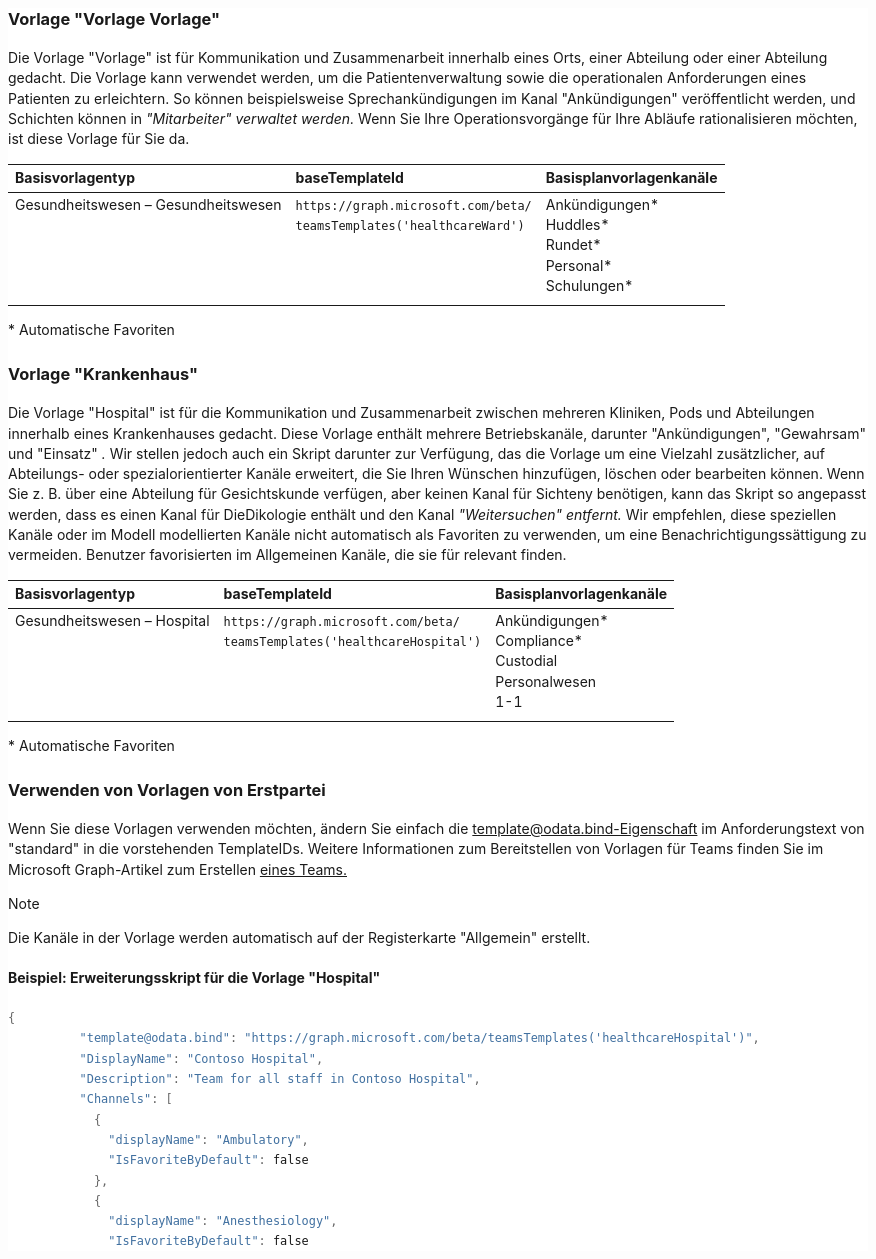 ### <a name="ward-template"></a>Vorlage "Vorlage Vorlage"

Die Vorlage "Vorlage" ist für Kommunikation und Zusammenarbeit innerhalb eines Orts, einer Abteilung oder einer Abteilung gedacht. Die Vorlage kann verwendet werden, um die Patientenverwaltung sowie die operationalen Anforderungen eines Patienten zu erleichtern. So können beispielsweise Sprechankündigungen  im Kanal "Ankündigungen" veröffentlicht werden, und Schichten können in *"Mitarbeiter" verwaltet werden.* Wenn Sie Ihre Operationsvorgänge für Ihre Abläufe rationalisieren möchten, ist diese Vorlage für Sie da.

|Basisvorlagentyp |baseTemplateId |Basisplanvorlagenkanäle|
|:--- |:---|:---|
|Gesundheitswesen – Gesundheitswesen | `https://graph.microsoft.com/beta/`<br>`teamsTemplates('healthcareWard')`   | Ankündigungen\* <br> Huddles\* <br> Rundet\* <br> Personal\* <br> Schulungen\* |
|     | |         |

\* Automatische Favoriten

### <a name="hospital-template"></a>Vorlage "Krankenhaus"

Die Vorlage "Hospital" ist für die Kommunikation und Zusammenarbeit zwischen mehreren Kliniken, Pods und Abteilungen innerhalb eines Krankenhauses gedacht. Diese Vorlage enthält mehrere Betriebskanäle, darunter "Ankündigungen", "Gewahrsam" und "Einsatz" *.* Wir stellen jedoch auch ein Skript darunter zur Verfügung, das die Vorlage um eine Vielzahl zusätzlicher, auf Abteilungs- oder spezialorientierter Kanäle erweitert, die Sie Ihren Wünschen hinzufügen, löschen oder bearbeiten können. Wenn Sie z.  B. über eine Abteilung für Gesichtskunde verfügen, aber keinen Kanal für Sichteny benötigen, kann das Skript so angepasst werden, dass es einen Kanal für DieDikologie enthält und den Kanal  *"Weitersuchen"* *entfernt.* Wir empfehlen, diese speziellen Kanäle oder im Modell modellierten Kanäle nicht automatisch als Favoriten zu verwenden, um eine Benachrichtigungssättigung zu vermeiden. Benutzer favorisierten im Allgemeinen Kanäle, die sie für relevant finden.

|Basisvorlagentyp |baseTemplateId |Basisplanvorlagenkanäle|
|:--- |:---|:---|
|Gesundheitswesen – Hospital | `https://graph.microsoft.com/beta/`<br>`teamsTemplates('healthcareHospital')`   | Ankündigungen\* <br> Compliance\* <br> Custodial <br> Personalwesen <br> 1-1 |
| | |  |

\* Automatische Favoriten 

### <a name="how-to-use-first-party-templates"></a>Verwenden von Vorlagen von Erstpartei

Wenn Sie diese Vorlagen verwenden möchten, ändern Sie einfach die template@odata.bind-Eigenschaft im Anforderungstext von "standard" in die vorstehenden TemplateIDs.  Weitere Informationen zum Bereitstellen von Vorlagen für Teams finden Sie im Microsoft Graph-Artikel zum Erstellen [eines Teams.](https://docs.microsoft.com/graph/api/team-post?view=graph-rest-beta)

> [!NOTE]
> Die Kanäle in der Vorlage werden automatisch auf der Registerkarte "Allgemein" erstellt.

#### <a name="example-hospital-template-extension-script"></a>Beispiel: Erweiterungsskript für die Vorlage "Hospital"

``` Powershell
{ 
          "template@odata.bind": "https://graph.microsoft.com/beta/teamsTemplates('healthcareHospital')",
          "DisplayName": "Contoso Hospital",
          "Description": "Team for all staff in Contoso Hospital",
          "Channels": [
            {
              "displayName": "Ambulatory",
              "IsFavoriteByDefault": false
            },
            {
              "displayName": "Anesthesiology",
              "IsFavoriteByDefault": false
```